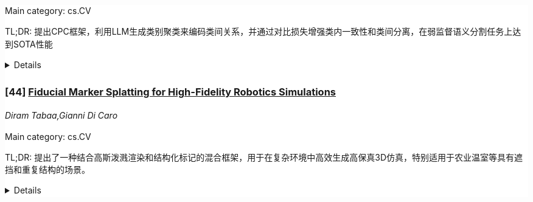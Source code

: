 Main category: cs.CV

TL;DR: 提出CPC框架，利用LLM生成类别聚类来编码类间关系，并通过对比损失增强类内一致性和类间分离，在弱监督语义分割任务上达到SOTA性能


<details><summary>Details</summary></details>


### [44] [Fiducial Marker Splatting for High-Fidelity Robotics Simulations](https://arxiv.org/abs/2508.17012)
*Diram Tabaa,Gianni Di Caro*

Main category: cs.CV

TL;DR: 提出了一种结合高斯泼溅渲染和结构化标记的混合框架，用于在复杂环境中高效生成高保真3D仿真，特别适用于农业温室等具有遮挡和重复结构的场景。


<details>
  <summary>Details</summary>
Motivation: 传统基于网格的3D仿真在复杂环境（如密集温室）中表现不佳，而现有的神经渲染方法虽然视觉真实感强，但缺乏集成基准标记的能力，而基准标记对机器人定位和控制至关重要。

Method: 开发了一种混合框架，将高斯泼溅（GS）的光真实感与结构化标记表示相结合，核心贡献是提出了一种新颖算法，能够在杂乱场景中高效生成基于GS的基准标记（如AprilTags）。

Result: 实验表明，该方法在效率和姿态估计精度方面均优于传统的图像拟合技术，并在温室仿真中展示了框架的潜力。

Conclusion: 该框架在具有密集 foliage、相似元素和遮挡的农业环境中表现出色，突显了其在现实世界应用中的价值，特别是在需要高精度定位的机器人应用中。

Abstract: High-fidelity 3D simulation is critical for training mobile robots, but its
traditional reliance on mesh-based representations often struggle in complex
environments, such as densely packed greenhouses featuring occlusions and
repetitive structures. Recent neural rendering methods, like Gaussian Splatting
(GS), achieve remarkable visual realism but lack flexibility to incorporate
fiducial markers, which are essential for robotic localization and control. We
propose a hybrid framework that combines the photorealism of GS with structured
marker representations. Our core contribution is a novel algorithm for
efficiently generating GS-based fiducial markers (e.g., AprilTags) within
cluttered scenes. Experiments show that our approach outperforms traditional
image-fitting techniques in both efficiency and pose-estimation accuracy. We
further demonstrate the framework's potential in a greenhouse simulation. This
